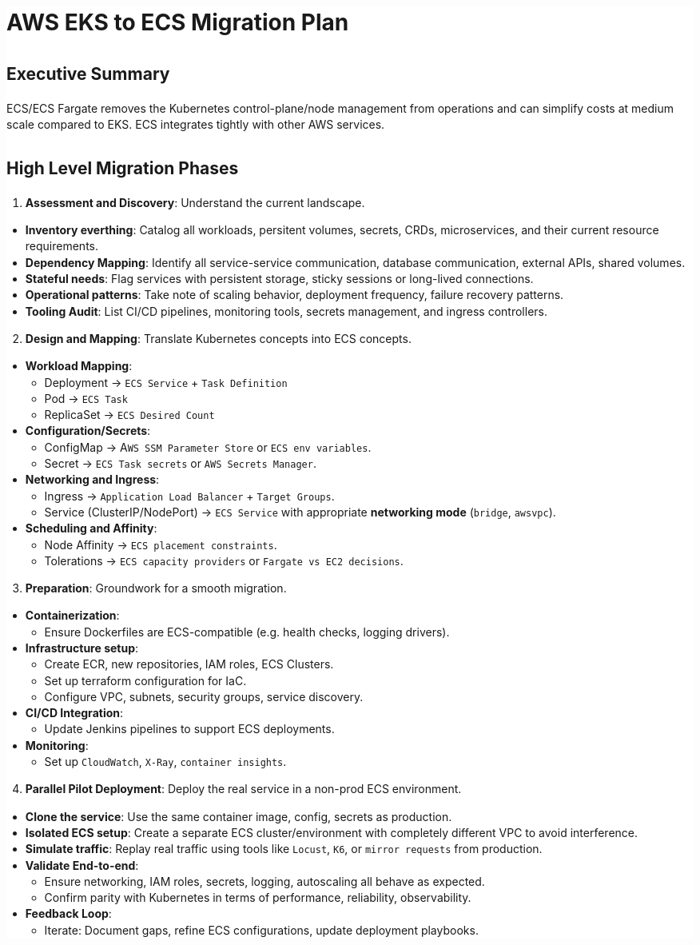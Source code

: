 # AWS EKS to ECS Migration Plan

## Executive Summary

ECS/ECS Fargate removes the Kubernetes control-plane/node management from operations and can simplify costs at medium scale compared to EKS. ECS integrates tightly with other AWS services.

## High Level Migration Phases

1. **Assessment and Discovery**: Understand the current landscape.
- **Inventory everthing**: Catalog all workloads, persitent volumes, secrets, CRDs, microservices, and their current resource requirements.
- **Dependency Mapping**: Identify all service-service communication, database communication, external APIs, shared volumes.
- **Stateful needs**: Flag services with persistent storage, sticky sessions or long-lived connections.
- **Operational patterns**: Take note of scaling behavior, deployment frequency, failure recovery patterns.
- **Tooling Audit**: List CI/CD pipelines, monitoring tools, secrets management, and ingress controllers.

2. **Design and Mapping**: Translate Kubernetes concepts into ECS concepts.
- **Workload Mapping**:
    - Deployment -> `ECS Service` + `Task Definition`
    - Pod -> `ECS Task`
    - ReplicaSet -> `ECS Desired Count`
- **Configuration/Secrets**:
    - ConfigMap -> A`WS SSM Parameter Store` or `ECS env variables`.
    - Secret -> `ECS Task secrets` or `AWS Secrets Manager`.
- **Networking and Ingress**:
    - Ingress -> `Application Load Balancer` + `Target Groups`.
    - Service (ClusterIP/NodePort) -> `ECS Service` with appropriate **networking mode** (`bridge`, `awsvpc`).
- **Scheduling and Affinity**:
    - Node Affinity -> `ECS placement constraints`.
    - Tolerations -> `ECS capacity providers` or `Fargate vs EC2 decisions`.

3. **Preparation**: Groundwork for a smooth migration.
- **Containerization**:
    - Ensure Dockerfiles are ECS-compatible (e.g. health checks, logging drivers).
- **Infrastructure setup**:
    - Create ECR, new repositories, IAM roles, ECS Clusters.
    - Set up terraform configuration for IaC.
    - Configure VPC, subnets, security groups, service discovery.
- **CI/CD Integration**:
    - Update Jenkins pipelines to support ECS deployments.
- **Monitoring**:
    - Set up `CloudWatch`, `X-Ray`, `container insights`.

4. **Parallel Pilot Deployment**: Deploy the real service in a non-prod ECS environment.
- **Clone the service**: Use the same container image, config, secrets as production.
- **Isolated ECS setup**: Create a separate ECS cluster/environment with completely different VPC to avoid interference.
- **Simulate traffic**: Replay real traffic using tools like `Locust`, `K6`, or `mirror requests` from production.
- **Validate End-to-end**:
    - Ensure networking, IAM roles, secrets, logging, autoscaling all behave as expected.
    - Confirm parity with Kubernetes in terms of performance, reliability, observability.
- **Feedback Loop**:
    - Iterate: Document gaps, refine ECS configurations, update deployment playbooks.
